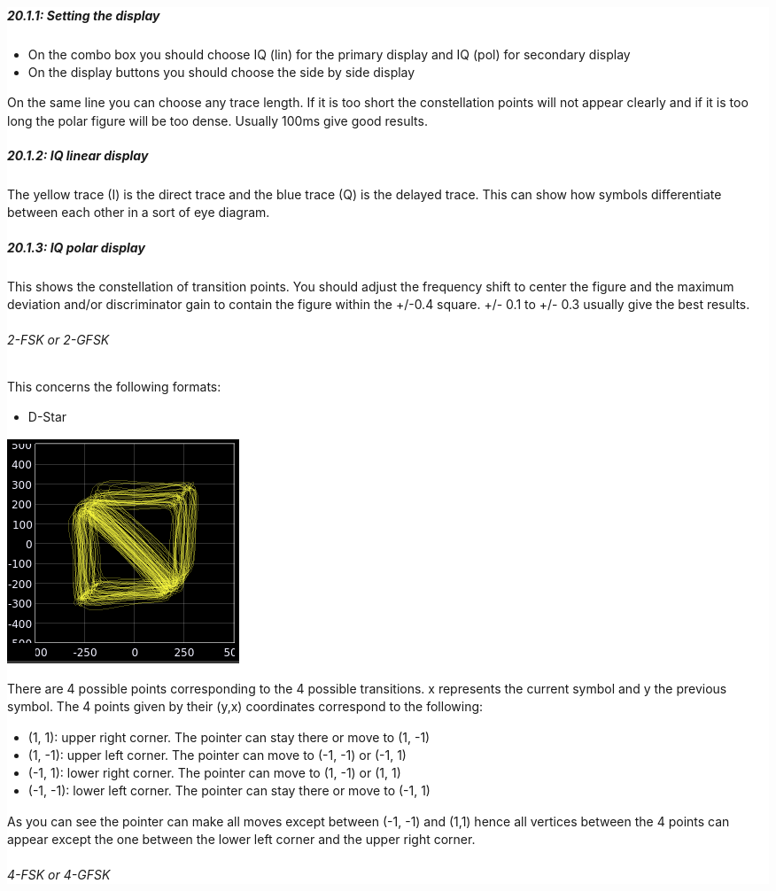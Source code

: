 <h5>20.1.1: Setting the display</h5>

  - On the combo box you should choose IQ (lin) for the primary display and IQ (pol) for secondary display
  - On the display buttons you should choose the side by side display

On the same line you can choose any trace length. If it is too short the constellation points will not appear clearly and if it is too long the polar figure will be too dense. Usually 100ms give good results.

<h5>20.1.2: IQ linear display</h5>

The yellow trace (I) is the direct trace and the blue trace (Q) is the delayed trace. This can show how symbols differentiate between each other in a sort of eye diagram.

<h5>20.1.3: IQ polar display</h5>

This shows the constellation of transition points. You should adjust the frequency shift to center the figure and the maximum deviation and/or discriminator gain to contain the figure within the +/-0.4 square. +/- 0.1 to +/- 0.3 usually give the best results.

<h6>2-FSK or 2-GFSK</h6>

This concerns the following formats:

  - D-Star

![DSD D-Star polar](../../../doc/img/DSDdemod_plugin_dstar_polar.png)

There are 4 possible points corresponding to the 4 possible transitions. x represents the current symbol and y the previous symbol. The 4 points given by their (y,x) coordinates correspond to the following:

  - (1, 1): upper right corner. The pointer can stay there or move to (1, -1)
  - (1, -1): upper left corner. The pointer can move to (-1, -1) or (-1, 1)
  - (-1, 1): lower right corner. The pointer can move to (1, -1) or (1, 1)
  - (-1, -1): lower left corner. The pointer can stay there or move to (-1, 1)

As you can see the pointer can make all moves except between (-1, -1) and (1,1) hence all vertices between the 4 points can appear except the one between the lower left corner and the upper right corner.

<h6>4-FSK or 4-GFSK</h6>
